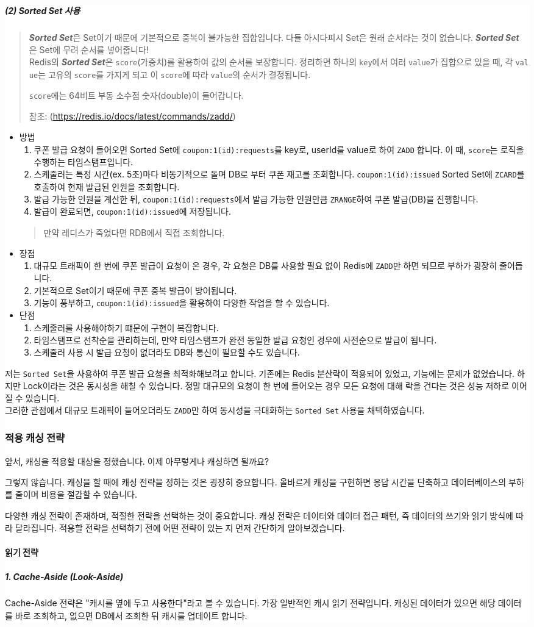 ##### (2) Sorted Set 사용
>***Sorted Set***은 Set이기 때문에 기본적으로 중복이 불가능한 집합입니다. 다들 아시다피시 Set은 원래 순서라는 것이 없습니다. ***Sorted Set*** 은 Set에 무려 순서를 넣어줍니다!  
Redis의 ***Sorted Set***은 `score`(가중치)를 활용하여 값의 순서를 보장합니다. 정리하면 하나의 `key`에서 여러 `value`가 집합으로 있을 때, 각 `value`는 고유의 `score`를 가지게 되고 이 `score`에 따라 `value`의 순서가 결정됩니다.
>
>`score`에는 64비트 부동 소수점 숫자(double)이 들어갑니다.
>
> 참조: (https://redis.io/docs/latest/commands/zadd/)

- 방법
  1. 쿠폰 발급 요청이 들어오면 Sorted Set에 `coupon:1(id):requests`를 key로, userId를 value로 하여 `ZADD` 합니다. 이 때, `score`는 로직을 수행하는 타임스탬프입니다.
  2. 스케줄러는 특정 시간(ex. 5초)마다 비동기적으로 돌며 DB로 부터 쿠폰 재고를 조회합니다. `coupon:1(id):issued` Sorted Set에 `ZCARD`를 호출하여 현재 발급된 인원을 조회합니다.
  3. 발급 가능한 인원을 계산한 뒤, `coupon:1(id):requests`에서 발급 가능한 인원만큼 `ZRANGE`하여 쿠폰 발급(DB)을 진행합니다.
  4. 발급이 완료되면, `coupon:1(id):issued`에 저장됩니다.
  > 만약 레디스가 죽었다면 RDB에서 직접 조회합니다.
- 장점
  1. 대규모 트래픽이 한 번에 쿠폰 발급이 요청이 온 경우, 각 요청은 DB를 사용할 필요 없이 Redis에 `ZADD`만 하면 되므로 부하가 굉장히 줄어듭니다.
  2. 기본적으로 Set이기 때문에 쿠폰 중복 발급이 방어됩니다.
  3. 기능이 풍부하고, `coupon:1(id):issued`을 활용하여 다양한 작업을 할 수 있습니다.
- 단점
  1. 스케줄러를 사용해야하기 떄문에 구현이 복잡합니다.
  2. 타임스탬프로 선착순을 관리하는데, 만약 타임스탬프가 완전 동일한 발급 요청인 경우에 사전순으로 발급이 됩니다.
  3. 스케줄러 사용 시 발급 요청이 없더라도 DB와 통신이 필요할 수도 있습니다.

저는 `Sorted Set`을 사용하여 쿠폰 발급 요청을 최적화해보려고 합니다. 기존에는 Redis 분산락이 적용되어 있었고, 기능에는 문제가 없었습니다. 하지만 Lock이라는 것은 동시성을 해칠 수 있습니다. 정말 대규모의 요청이 한 번에 들어오는 경우 모든 요청에 대해 락을 건다는 것은 성능 저하로 이어질 수 있습니다.  
그러한 관점에서 대규모 트래픽이 들어오더라도 `ZADD`만 하여 동시성을 극대화하는 `Sorted Set` 사용을 채택하였습니다.

### 적용 캐싱 전략
앞서, 캐싱을 적용할 대상을 정했습니다. 이제 아무렇게나 캐싱하면 될까요?

그렇지 않습니다. 캐싱을 할 때에 캐싱 전략을 정하는 것은 굉장히 중요합니다. 올바르게 캐싱을 구현하면 응답 시간을 단축하고 데이터베이스의 부하를 줄이며 비용을 절감할 수 있습니다. 

다양한 캐싱 전략이 존재하며, 적절한 전략을 선택하는 것이 중요합니다. 캐싱 전략은 데이터와 데이터 접근 패턴, 즉 데이터의 쓰기와 읽기 방식에 따라 달라집니다. 적용할 전략을 선택하기 전에 어떤 전략이 있는 지 먼저 간단하게 알아보겠습니다.
#### 읽기 전략
##### 1. Cache-Aside (Look-Aside)
Cache-Aside 전략은 "캐시를 옆에 두고 사용한다"라고 볼 수 있습니다. 가장 일반적인 캐시 읽기 전략입니다. 캐싱된 데이터가 있으면 해당 데이터를 바로 조회하고, 없으면 DB에서 조회한 뒤 캐시를 업데이트 합니다.